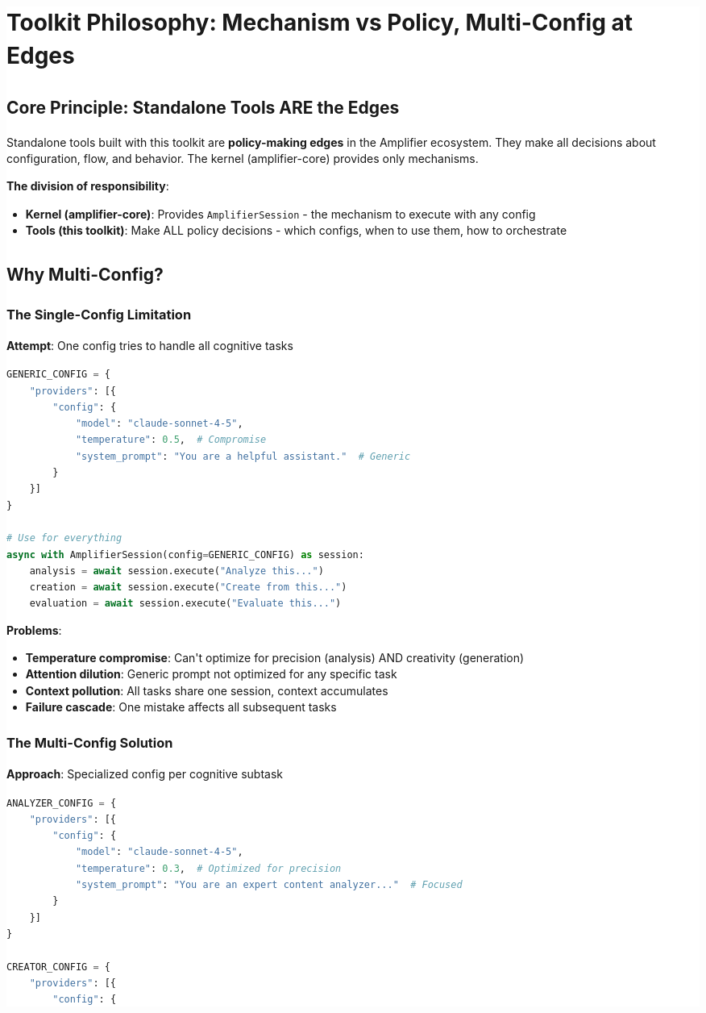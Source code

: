 # Toolkit Philosophy: Mechanism vs Policy, Multi-Config at Edges

## Core Principle: Standalone Tools ARE the Edges

Standalone tools built with this toolkit are **policy-making edges** in the Amplifier ecosystem. They make all decisions about configuration, flow, and behavior. The kernel (amplifier-core) provides only mechanisms.

**The division of responsibility**:

- **Kernel (amplifier-core)**: Provides `AmplifierSession` - the mechanism to execute with any config
- **Tools (this toolkit)**: Make ALL policy decisions - which configs, when to use them, how to orchestrate

## Why Multi-Config?

### The Single-Config Limitation

**Attempt**: One config tries to handle all cognitive tasks

```python
GENERIC_CONFIG = {
    "providers": [{
        "config": {
            "model": "claude-sonnet-4-5",
            "temperature": 0.5,  # Compromise
            "system_prompt": "You are a helpful assistant."  # Generic
        }
    }]
}

# Use for everything
async with AmplifierSession(config=GENERIC_CONFIG) as session:
    analysis = await session.execute("Analyze this...")
    creation = await session.execute("Create from this...")
    evaluation = await session.execute("Evaluate this...")
```

**Problems**:

- **Temperature compromise**: Can't optimize for precision (analysis) AND creativity (generation)
- **Attention dilution**: Generic prompt not optimized for any specific task
- **Context pollution**: All tasks share one session, context accumulates
- **Failure cascade**: One mistake affects all subsequent tasks

### The Multi-Config Solution

**Approach**: Specialized config per cognitive subtask

```python
ANALYZER_CONFIG = {
    "providers": [{
        "config": {
            "model": "claude-sonnet-4-5",
            "temperature": 0.3,  # Optimized for precision
            "system_prompt": "You are an expert content analyzer..."  # Focused
        }
    }]
}

CREATOR_CONFIG = {
    "providers": [{
        "config": {
```